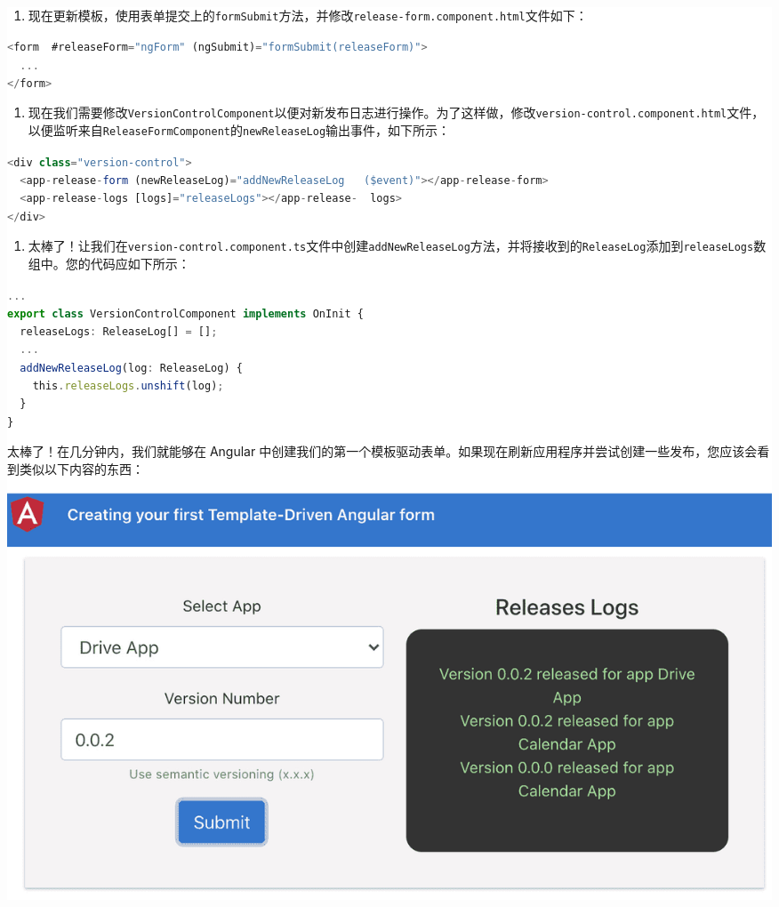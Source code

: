 1.  现在更新模板，使用表单提交上的`formSubmit`方法，并修改`release-form.component.html`文件如下：

```ts
<form  #releaseForm="ngForm" (ngSubmit)="formSubmit(releaseForm)">
  ...
</form>
```

1.  现在我们需要修改`VersionControlComponent`以便对新发布日志进行操作。为了这样做，修改`version-control.component.html`文件，以便监听来自`ReleaseFormComponent`的`newReleaseLog`输出事件，如下所示：

```ts
<div class="version-control">
  <app-release-form (newReleaseLog)="addNewReleaseLog   ($event)"></app-release-form>
  <app-release-logs [logs]="releaseLogs"></app-release-  logs>
</div>
```

1.  太棒了！让我们在`version-control.component.ts`文件中创建`addNewReleaseLog`方法，并将接收到的`ReleaseLog`添加到`releaseLogs`数组中。您的代码应如下所示：

```ts
...
export class VersionControlComponent implements OnInit {
  releaseLogs: ReleaseLog[] = [];
  ...
  addNewReleaseLog(log: ReleaseLog) {
    this.releaseLogs.unshift(log);
  }
}
```

太棒了！在几分钟内，我们就能够在 Angular 中创建我们的第一个模板驱动表单。如果现在刷新应用程序并尝试创建一些发布，您应该会看到类似以下内容的东西：

![图 8.2 - 模板驱动表单应用程序最终输出](img/Figure_8.2_B15150.jpg)
